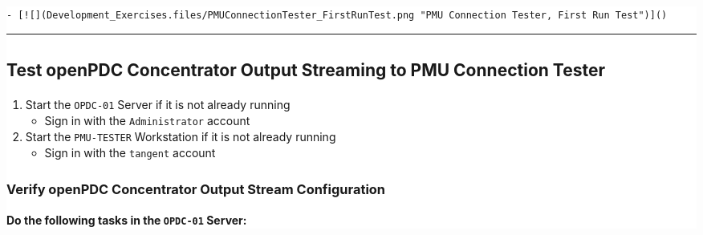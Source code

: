    - [![](Development_Exercises.files/PMUConnectionTester_FirstRunTest.png "PMU Connection Tester, First Run Test")]()

---

## Test openPDC Concentrator Output Streaming to PMU Connection Tester

1.  Start the `OPDC-01` Server if it is not already running
    - Sign in with the `Administrator` account
2.  Start the `PMU-TESTER` Workstation if it is not already running
    - Sign in with the `tangent` account

### Verify openPDC Concentrator Output Stream Configuration

**Do the following tasks in the `OPDC-01` Server:**
